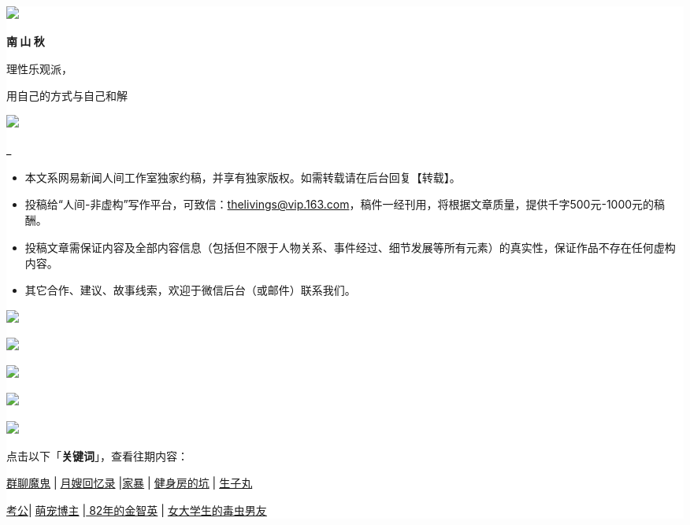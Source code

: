 ![](/images/post/75028a4b41e97afd668bd94e2c0a75c1.jpg)

**南 山 秋**

理性乐观派，

用自己的方式与自己和解

![](/images/post/5be9a6059ec5a8932d79d16c07471dcf.jpg)

\_

*   本文系网易新闻人间工作室独家约稿，并享有独家版权。如需转载请在后台回复【转载】。
    
*   投稿给“人间-非虚构”写作平台，可致信：thelivings@vip.163.com，稿件一经刊用，将根据文章质量，提供千字500元-1000元的稿酬。
    
*   投稿文章需保证内容及全部内容信息（包括但不限于人物关系、事件经过、细节发展等所有元素）的真实性，保证作品不存在任何虚构内容。
    
*   其它合作、建议、故事线索，欢迎于微信后台（或邮件）联系我们。
    

![](/images/post/4ffd7d891a16695e58b3d06d8760ee61.jpg)

[![](/images/post/eb5f16620e6c16b62b1459be9d6e76a8.jpg)](http://mp.weixin.qq.com/s?__biz=MzI0MjAwNTQzOA==&mid=2649905515&idx=1&sn=0f3ff5b8f3b28fd3347f0a41a9db5195&chksm=f1041dbac67394ac39317f04193644c407801832954fa5a4946ea9f243fbe906d8181815edcb&scene=21#wechat_redirect)

[![](/images/post/5c7bc091f0f70c8cf98ebab106cae4a7.jpg)](http://mp.weixin.qq.com/s?__biz=MzI0MjAwNTQzOA==&mid=2649905485&idx=1&sn=d15dfbd003ca5291483f3b96398b2995&chksm=f1041d9cc673948a11c7fd6cae6a4e08a81dc95bdf34b4345996f86cd03a26620b61f02d1bed&scene=21#wechat_redirect)

![](/images/post/a04dce8f1a6f7b52981432da5e5ecdd7.jpg)

![](/images/post/b06e33fdf05ec85409b6af180a67644f.jpg)

  

点击以下「**关键词**」，查看往期内容：

[群聊魔鬼](http://mp.weixin.qq.com/s?__biz=MzI0MjAwNTQzOA==&mid=2649898268&idx=1&sn=ad715c124c6a22a6f8c1f1650e9559b1&chksm=f10479cdc673f0db3f1c2668f9ad64ac20c0165cb50fb9c20f0e0876edb27d9d3cb5c47d6601&scene=21#wechat_redirect) | [月嫂回忆录](http://mp.weixin.qq.com/s?__biz=MzI0MjAwNTQzOA==&mid=2649900044&idx=1&sn=905aca2485f5111ca0db23e66c39a16c&chksm=f10400ddc67389cb3d99bc2dee94d42bb6d953595ad0997de7a1332b8a29d4850f265673d980&scene=21#wechat_redirect) |[家暴](http://mp.weixin.qq.com/s?__biz=MzI0MjAwNTQzOA==&mid=2649904192&idx=1&sn=72647a9c4bce57e1a9dbfaa3041f69be&chksm=f1041091c67399872048ff83b95ab84e9631524c2dd846e3686b0fe088be6142970739e3fbeb&scene=21#wechat_redirect) | [健身房的坑](http://mp.weixin.qq.com/s?__biz=MzI0MjAwNTQzOA==&mid=2649902646&idx=1&sn=aa8151c668951524c97cdd813b93cbd4&chksm=f1040ae7c67383f1315adf9c948f676f4605b123414f05be4c5ef13f2447c1a6288076823195&scene=21#wechat_redirect) | [生子丸](https://mp.weixin.qq.com/s?__biz=MzI0MjAwNTQzOA==&mid=2649903292&idx=1&sn=a80ae49e878f0e74a986e15297aa8361&chksm=f104146dc6739d7b87e6c2cd2c8d5693b83ceaa80628b71ec303437921ce8524d13e43ecd8a6&token=509118350&lang=zh_CN&scene=21#wechat_redirect)

[考公](https://mp.weixin.qq.com/s?__biz=MzI0MjAwNTQzOA==&mid=2649902588&idx=1&sn=25a4955892d1d8a439a1fa66c49c6455&chksm=f104092dc673803bd790db54fe1b9975982f7e1a81813ac8a747d92435c83ebed6247f9e2122&token=509118350&lang=zh_CN&scene=21#wechat_redirect)| [萌宠博主](https://mp.weixin.qq.com/s?__biz=MzI0MjAwNTQzOA==&mid=2649902764&idx=1&sn=f9aa96e5e518e9373d6539690f1b5c98&chksm=f1040a7dc673836b1845d6cceb811cc53ee3bed02d021644e6311e799fd5fe2067f4b63e8b58&token=509118350&lang=zh_CN&scene=21#wechat_redirect) |[ 82年的金智英](https://mp.weixin.qq.com/s?__biz=MzI0MjAwNTQzOA==&mid=2649903515&idx=1&sn=02ea39989a4f26b3ce942a4e5cb25d15&chksm=f104154ac6739c5cd6fb7fe18d2b7f68cd5de60ec7503dbdd33c55b65d2bbe4897e80748fda1&token=509118350&lang=zh_CN&scene=21#wechat_redirect) | [女大学生的毒虫男友](http://mp.weixin.qq.com/s?__biz=MzI0MjAwNTQzOA==&mid=2649901124&idx=1&sn=5dad2defed761d582db4f2bce2ef39f4&chksm=f1040c95c6738583e5e67553e1c4e00f01b6d26fef9df9552542316590a93724782b2f57dfcc&scene=21#wechat_redirect)

